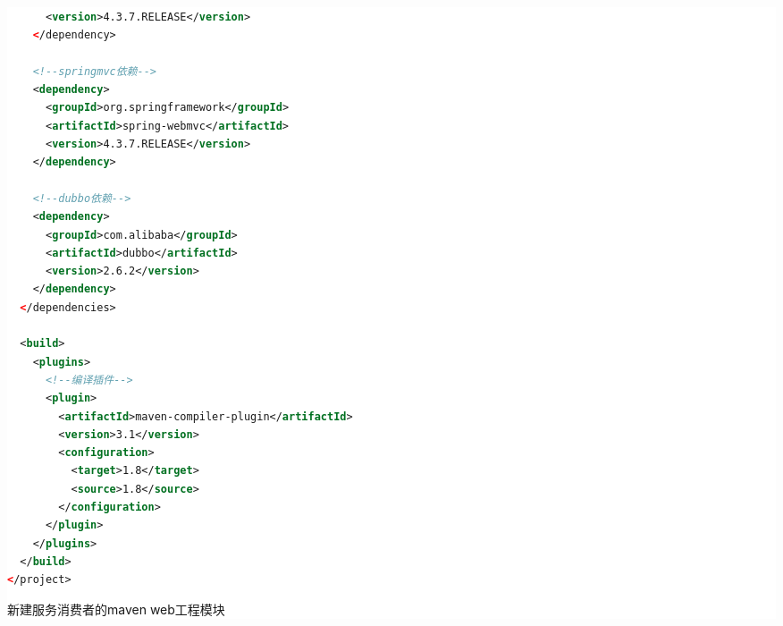 ```xml
      <version>4.3.7.RELEASE</version>
    </dependency>

    <!--springmvc依赖-->
    <dependency>
      <groupId>org.springframework</groupId>
      <artifactId>spring-webmvc</artifactId>
      <version>4.3.7.RELEASE</version>
    </dependency>

    <!--dubbo依赖-->
    <dependency>
      <groupId>com.alibaba</groupId>
      <artifactId>dubbo</artifactId>
      <version>2.6.2</version>
    </dependency>
  </dependencies>

  <build>
    <plugins>
      <!--编译插件-->
      <plugin>
        <artifactId>maven-compiler-plugin</artifactId>
        <version>3.1</version>
        <configuration>
          <target>1.8</target>
          <source>1.8</source>
        </configuration>
      </plugin>
    </plugins>
  </build>
</project>
```



新建服务消费者的maven web工程模块
